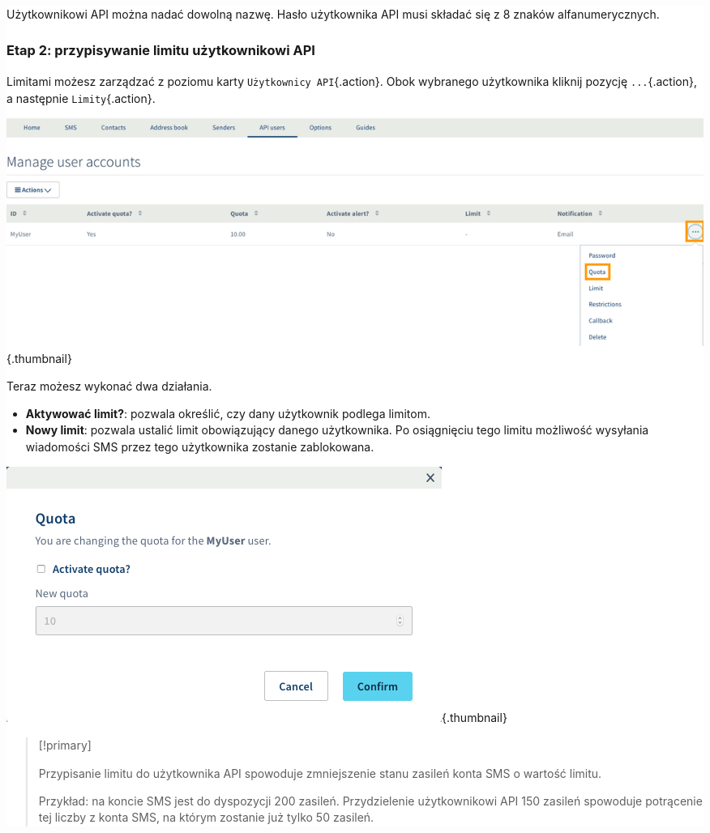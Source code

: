 Użytkownikowi API można nadać dowolną nazwę. Hasło użytkownika API musi składać się z 8 znaków alfanumerycznych. 


### Etap 2: przypisywanie limitu użytkownikowi API

Limitami możesz zarządzać z poziomu karty `Użytkownicy API`{.action}. Obok wybranego użytkownika kliknij pozycję `...`{.action}, a następnie `Limity`{.action}.

![sms-users](images/smsusers03e.png){.thumbnail}

Teraz możesz wykonać dwa działania.

- **Aktywować limit?**: pozwala określić, czy dany użytkownik podlega limitom.
- **Nowy limit**: pozwala ustalić limit obowiązujący danego użytkownika. Po osiągnięciu tego limitu możliwość wysyłania wiadomości SMS przez tego użytkownika zostanie zablokowana.

![sms-users](images/smsusers04.png){.thumbnail}

> [!primary]
> 
> Przypisanie limitu do użytkownika API spowoduje zmniejszenie stanu zasileń konta SMS o wartość limitu.
>
> Przykład: na koncie SMS jest do dyspozycji 200 zasileń. Przydzielenie użytkownikowi API 150 zasileń spowoduje potrącenie tej liczby z konta SMS, na którym zostanie już tylko 50 zasileń.
> 
